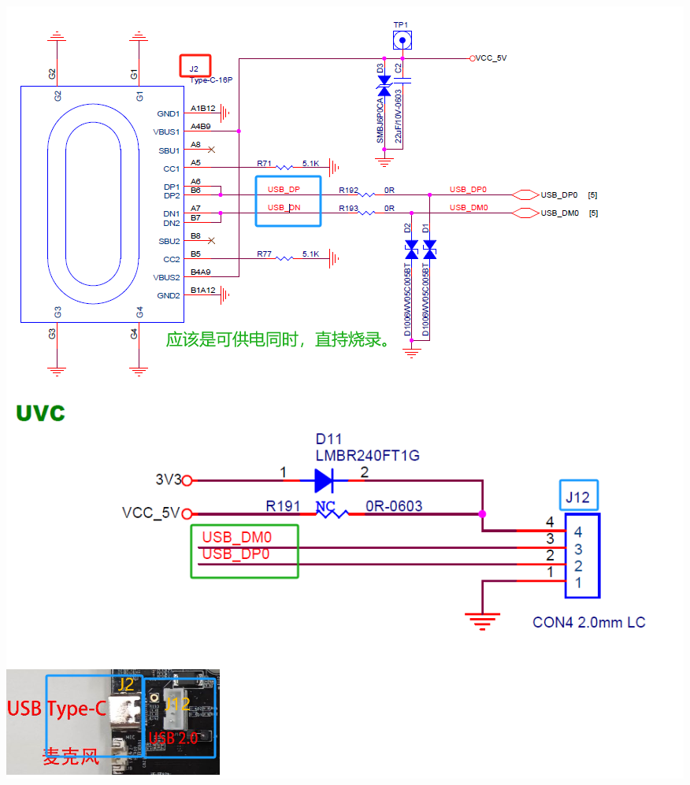 ![君正T23-ZN芯片开发/君正T23-ZN/assets/1.开发环境准备/file-20250810171406970.png](assets/1.开发环境准备/file-20250810171406970.png)

![君正T23-ZN芯片开发/君正T23-ZN/assets/1.开发环境准备/file-20250810171407061.png](assets/1.开发环境准备/file-20250810171407061.png)

![Pasted image 20250511163956.png](../../媒体库/图片库/Pasted%20image%2020250511163956.png)
